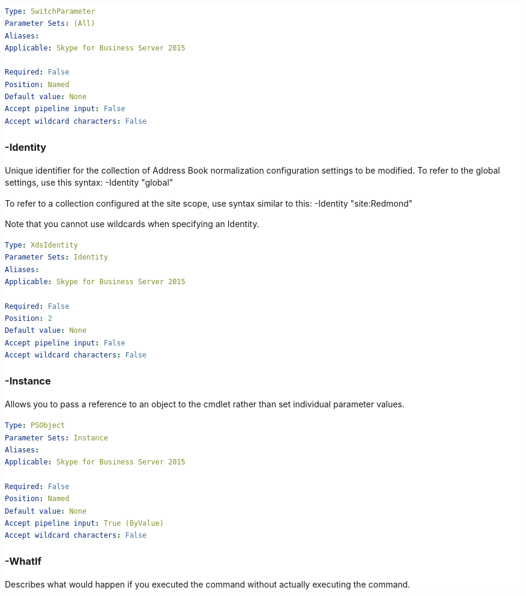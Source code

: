 ```yaml
Type: SwitchParameter
Parameter Sets: (All)
Aliases: 
Applicable: Skype for Business Server 2015

Required: False
Position: Named
Default value: None
Accept pipeline input: False
Accept wildcard characters: False
```

### -Identity
Unique identifier for the collection of Address Book normalization configuration settings to be modified.
To refer to the global settings, use this syntax: -Identity "global"

To refer to a collection configured at the site scope, use syntax similar to this: -Identity "site:Redmond"

Note that you cannot use wildcards when specifying an Identity.

```yaml
Type: XdsIdentity
Parameter Sets: Identity
Aliases: 
Applicable: Skype for Business Server 2015

Required: False
Position: 2
Default value: None
Accept pipeline input: False
Accept wildcard characters: False
```

### -Instance
Allows you to pass a reference to an object to the cmdlet rather than set individual parameter values.

```yaml
Type: PSObject
Parameter Sets: Instance
Aliases: 
Applicable: Skype for Business Server 2015

Required: False
Position: Named
Default value: None
Accept pipeline input: True (ByValue)
Accept wildcard characters: False
```

### -WhatIf
Describes what would happen if you executed the command without actually executing the command.
